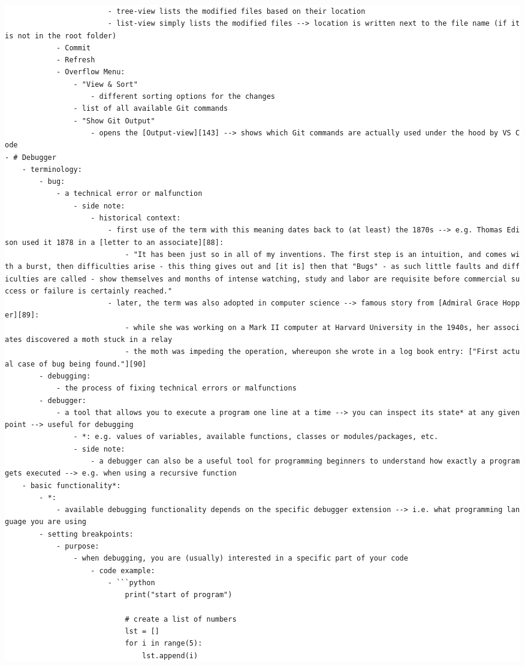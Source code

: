                             - tree-view lists the modified files based on their location
                            - list-view simply lists the modified files --> location is written next to the file name (if it is not in the root folder)
                - Commit
                - Refresh
                - Overflow Menu:
                    - "View & Sort"
                        - different sorting options for the changes
                    - list of all available Git commands
                    - "Show Git Output"
                        - opens the [Output-view][143] --> shows which Git commands are actually used under the hood by VS Code
    - # Debugger
        - terminology:
            - bug:
                - a technical error or malfunction
                    - side note:
                        - historical context:
                            - first use of the term with this meaning dates back to (at least) the 1870s --> e.g. Thomas Edison used it 1878 in a [letter to an associate][88]:
                                - "It has been just so in all of my inventions. The first step is an intuition, and comes with a burst, then difficulties arise - this thing gives out and [it is] then that "Bugs" - as such little faults and difficulties are called - show themselves and months of intense watching, study and labor are requisite before commercial success or failure is certainly reached."
                            - later, the term was also adopted in computer science --> famous story from [Admiral Grace Hopper][89]:
                                - while she was working on a Mark II computer at Harvard University in the 1940s, her associates discovered a moth stuck in a relay
                                - the moth was impeding the operation, whereupon she wrote in a log book entry: ["First actual case of bug being found."][90]
            - debugging:
                - the process of fixing technical errors or malfunctions
            - debugger:
                - a tool that allows you to execute a program one line at a time --> you can inspect its state* at any given point --> useful for debugging
                    - *: e.g. values of variables, available functions, classes or modules/packages, etc.
                    - side note:
                        - a debugger can also be a useful tool for programming beginners to understand how exactly a program gets executed --> e.g. when using a recursive function
        - basic functionality*:
            - *:
                - available debugging functionality depends on the specific debugger extension --> i.e. what programming language you are using
            - setting breakpoints:
                - purpose:
                    - when debugging, you are (usually) interested in a specific part of your code
                        - code example:
                            - ```python
                                print("start of program")
                                
                                # create a list of numbers
                                lst = []
                                for i in range(5):
                                    lst.append(i)
                                